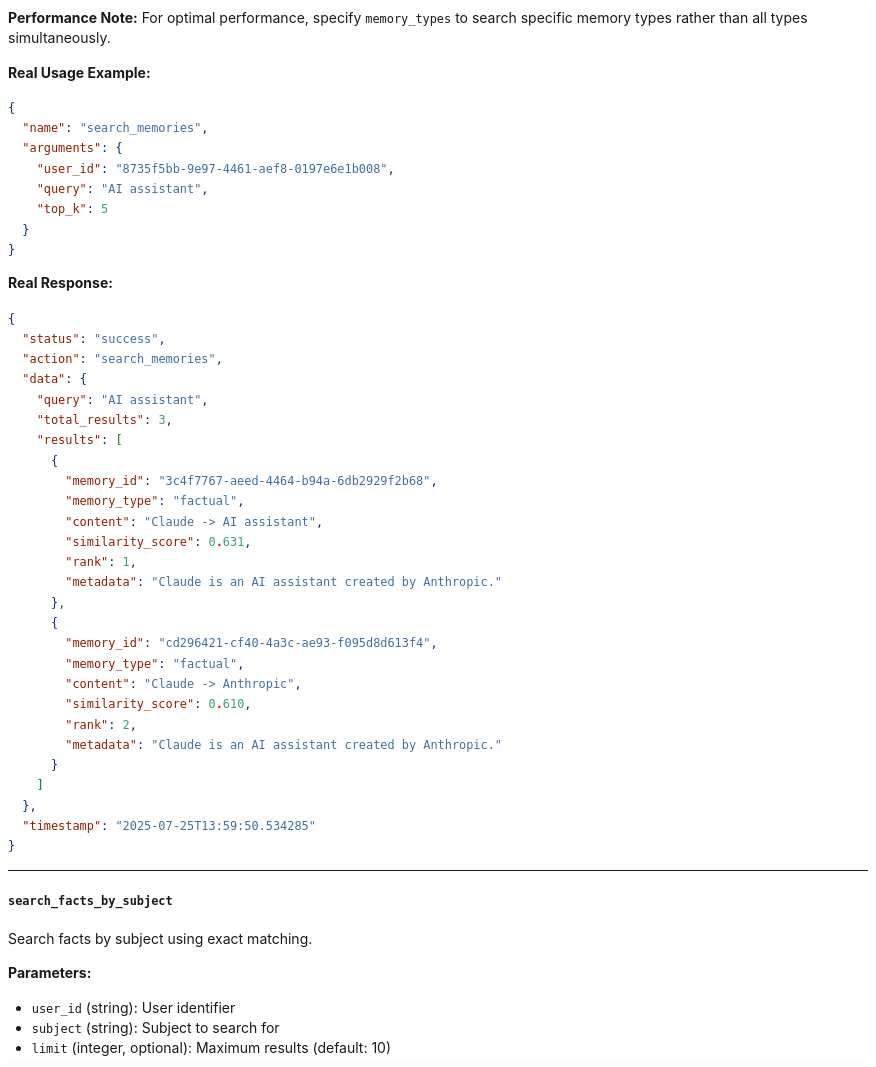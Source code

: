 **Performance Note:** For optimal performance, specify `memory_types` to search specific memory types rather than all types simultaneously.

**Real Usage Example:**
```json
{
  "name": "search_memories",
  "arguments": {
    "user_id": "8735f5bb-9e97-4461-aef8-0197e6e1b008",
    "query": "AI assistant",
    "top_k": 5
  }
}
```

**Real Response:**
```json
{
  "status": "success",
  "action": "search_memories",
  "data": {
    "query": "AI assistant",
    "total_results": 3,
    "results": [
      {
        "memory_id": "3c4f7767-aeed-4464-b94a-6db2929f2b68",
        "memory_type": "factual",
        "content": "Claude -> AI assistant",
        "similarity_score": 0.631,
        "rank": 1,
        "metadata": "Claude is an AI assistant created by Anthropic."
      },
      {
        "memory_id": "cd296421-cf40-4a3c-ae93-f095d8d613f4",
        "memory_type": "factual", 
        "content": "Claude -> Anthropic",
        "similarity_score": 0.610,
        "rank": 2,
        "metadata": "Claude is an AI assistant created by Anthropic."
      }
    ]
  },
  "timestamp": "2025-07-25T13:59:50.534285"
}
```

---

#### `search_facts_by_subject`
Search facts by subject using exact matching.

**Parameters:**
- `user_id` (string): User identifier
- `subject` (string): Subject to search for
- `limit` (integer, optional): Maximum results (default: 10)
